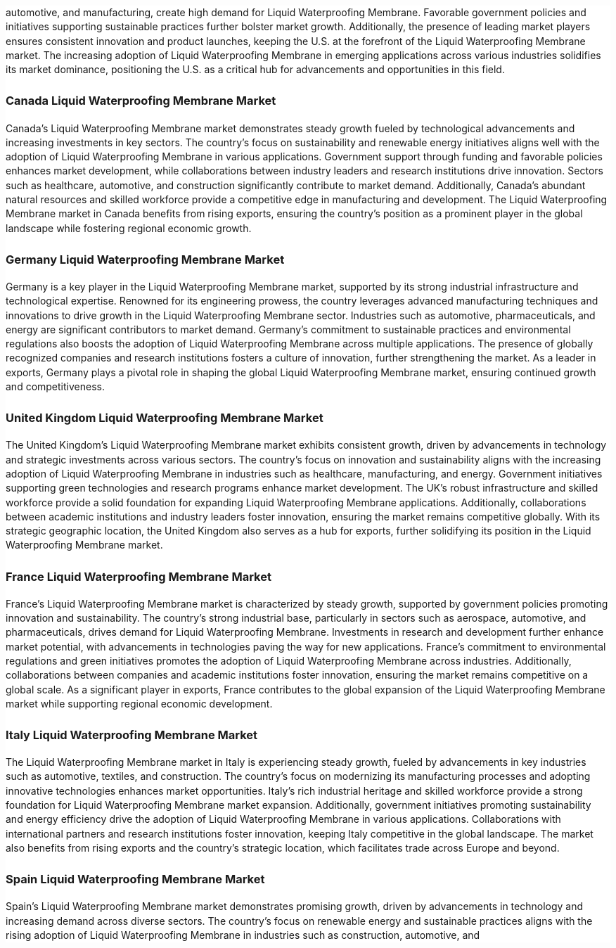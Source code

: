 automotive, and manufacturing, create high demand for Liquid Waterproofing Membrane. Favorable government policies and initiatives supporting sustainable practices further bolster market growth. Additionally, the presence of leading market players ensures consistent innovation and product launches, keeping the U.S. at the forefront of the Liquid Waterproofing Membrane market. The increasing adoption of Liquid Waterproofing Membrane in emerging applications across various industries solidifies its market dominance, positioning the U.S. as a critical hub for advancements and opportunities in this field.</p><h3>Canada Liquid Waterproofing Membrane Market</h3><p>Canada&rsquo;s Liquid Waterproofing Membrane market demonstrates steady growth fueled by technological advancements and increasing investments in key sectors. The country&rsquo;s focus on sustainability and renewable energy initiatives aligns well with the adoption of Liquid Waterproofing Membrane in various applications. Government support through funding and favorable policies enhances market development, while collaborations between industry leaders and research institutions drive innovation. Sectors such as healthcare, automotive, and construction significantly contribute to market demand. Additionally, Canada&rsquo;s abundant natural resources and skilled workforce provide a competitive edge in manufacturing and development. The Liquid Waterproofing Membrane market in Canada benefits from rising exports, ensuring the country&rsquo;s position as a prominent player in the global landscape while fostering regional economic growth.</p><h3>Germany Liquid Waterproofing Membrane Market</h3><p>Germany is a key player in the Liquid Waterproofing Membrane market, supported by its strong industrial infrastructure and technological expertise. Renowned for its engineering prowess, the country leverages advanced manufacturing techniques and innovations to drive growth in the Liquid Waterproofing Membrane sector. Industries such as automotive, pharmaceuticals, and energy are significant contributors to market demand. Germany&rsquo;s commitment to sustainable practices and environmental regulations also boosts the adoption of Liquid Waterproofing Membrane across multiple applications. The presence of globally recognized companies and research institutions fosters a culture of innovation, further strengthening the market. As a leader in exports, Germany plays a pivotal role in shaping the global Liquid Waterproofing Membrane market, ensuring continued growth and competitiveness.</p><h3>United Kingdom Liquid Waterproofing Membrane Market</h3><p>The United Kingdom&rsquo;s Liquid Waterproofing Membrane market exhibits consistent growth, driven by advancements in technology and strategic investments across various sectors. The country&rsquo;s focus on innovation and sustainability aligns with the increasing adoption of Liquid Waterproofing Membrane in industries such as healthcare, manufacturing, and energy. Government initiatives supporting green technologies and research programs enhance market development. The UK&rsquo;s robust infrastructure and skilled workforce provide a solid foundation for expanding Liquid Waterproofing Membrane applications. Additionally, collaborations between academic institutions and industry leaders foster innovation, ensuring the market remains competitive globally. With its strategic geographic location, the United Kingdom also serves as a hub for exports, further solidifying its position in the Liquid Waterproofing Membrane market.</p><h3>France Liquid Waterproofing Membrane Market</h3><p>France&rsquo;s Liquid Waterproofing Membrane market is characterized by steady growth, supported by government policies promoting innovation and sustainability. The country&rsquo;s strong industrial base, particularly in sectors such as aerospace, automotive, and pharmaceuticals, drives demand for Liquid Waterproofing Membrane. Investments in research and development further enhance market potential, with advancements in technologies paving the way for new applications. France&rsquo;s commitment to environmental regulations and green initiatives promotes the adoption of Liquid Waterproofing Membrane across industries. Additionally, collaborations between companies and academic institutions foster innovation, ensuring the market remains competitive on a global scale. As a significant player in exports, France contributes to the global expansion of the Liquid Waterproofing Membrane market while supporting regional economic development.</p><h3>Italy Liquid Waterproofing Membrane Market</h3><p>The Liquid Waterproofing Membrane market in Italy is experiencing steady growth, fueled by advancements in key industries such as automotive, textiles, and construction. The country&rsquo;s focus on modernizing its manufacturing processes and adopting innovative technologies enhances market opportunities. Italy&rsquo;s rich industrial heritage and skilled workforce provide a strong foundation for Liquid Waterproofing Membrane market expansion. Additionally, government initiatives promoting sustainability and energy efficiency drive the adoption of Liquid Waterproofing Membrane in various applications. Collaborations with international partners and research institutions foster innovation, keeping Italy competitive in the global landscape. The market also benefits from rising exports and the country&rsquo;s strategic location, which facilitates trade across Europe and beyond.</p><h3>Spain Liquid Waterproofing Membrane Market</h3><p>Spain&rsquo;s Liquid Waterproofing Membrane market demonstrates promising growth, driven by advancements in technology and increasing demand across diverse sectors. The country&rsquo;s focus on renewable energy and sustainable practices aligns with the rising adoption of Liquid Waterproofing Membrane in industries such as construction, automotive, and